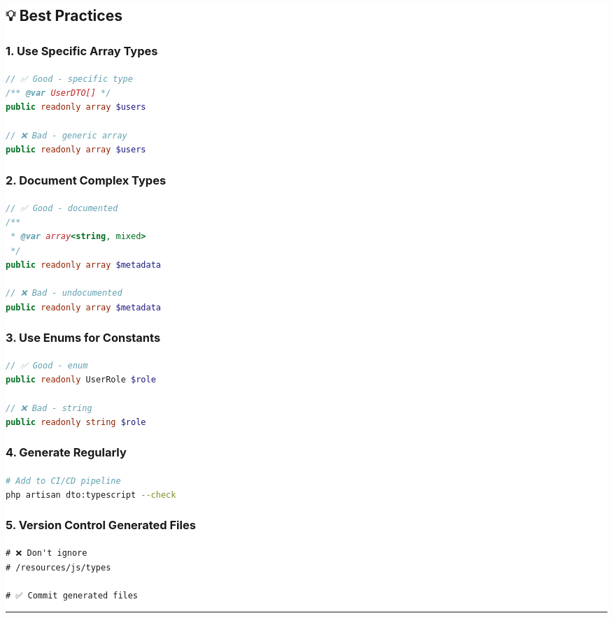 ## 💡 Best Practices

### 1. Use Specific Array Types

```php
// ✅ Good - specific type
/** @var UserDTO[] */
public readonly array $users

// ❌ Bad - generic array
public readonly array $users
```

### 2. Document Complex Types

```php
// ✅ Good - documented
/**
 * @var array<string, mixed>
 */
public readonly array $metadata

// ❌ Bad - undocumented
public readonly array $metadata
```

### 3. Use Enums for Constants

```php
// ✅ Good - enum
public readonly UserRole $role

// ❌ Bad - string
public readonly string $role
```

### 4. Generate Regularly

```bash
# Add to CI/CD pipeline
php artisan dto:typescript --check
```

### 5. Version Control Generated Files

```gitignore
# ❌ Don't ignore
# /resources/js/types

# ✅ Commit generated files
```

---
